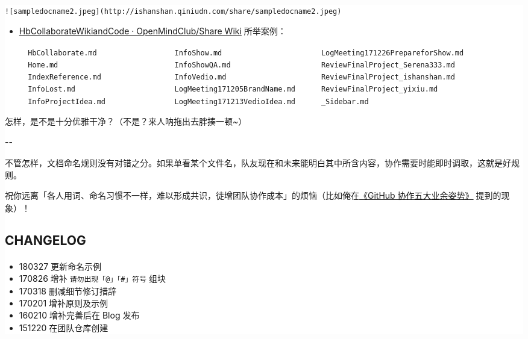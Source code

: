 	![sampledocname2.jpeg](http://ishanshan.qiniudn.com/share/sampledocname2.jpeg)
- [HbCollaborateWikiandCode · OpenMindClub/Share Wiki](https://github.com/OpenMindClub/Share/wiki/HbCollaborateWikiandCode) 所举案例：

		HbCollaborate.md                  InfoShow.md                       LogMeeting171226PrepareforShow.md
		Home.md                           InfoShowQA.md                     ReviewFinalProject_Serena333.md
		IndexReference.md                 InfoVedio.md                      ReviewFinalProject_ishanshan.md
		InfoLost.md                       LogMeeting171205BrandName.md      ReviewFinalProject_yixiu.md
		InfoProjectIdea.md                LogMeeting171213VedioIdea.md      _Sidebar.md

怎样，是不是十分优雅干净？（不是？来人呐拖出去胖揍一顿~）

--

不管怎样，文档命名规则没有对错之分。如果单看某个文件名，队友现在和未来能明白其中所含内容，协作需要时能即时调取，这就是好规则。

祝你远离「各人用词、命名习惯不一样，难以形成共识，徒增团队协作成本」的烦恼（比如俺在[《GitHub 协作五大业余姿势》](http://ishanshan.top/community/HbGitHubCooperate.html) 提到的现象）！


## CHANGELOG

- 180327 更新命名示例
- 170826 增补 `请勿出现「@」「#」符号` 组块
- 170318 删减细节修订措辞
- 170201 增补原则及示例
- 160210 增补完善后在 Blog 发布
- 151220 在团队仓库创建


